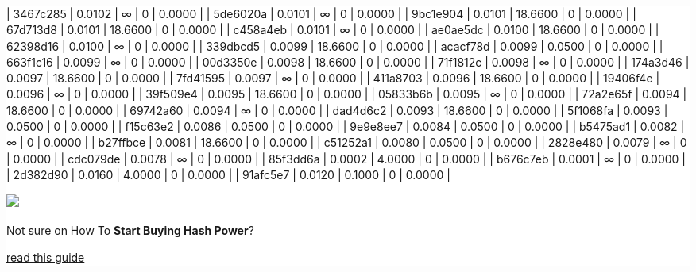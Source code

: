 | 3467c285 | 0.0102 | ∞ | 0 | 0.0000 |
| 5de6020a | 0.0101 | ∞ | 0 | 0.0000 |
| 9bc1e904 | 0.0101 | 18.6600 | 0 | 0.0000 |
| 67d713d8 | 0.0101 | 18.6600 | 0 | 0.0000 |
| c458a4eb | 0.0101 | ∞ | 0 | 0.0000 |
| ae0ae5dc | 0.0100 | 18.6600 | 0 | 0.0000 |
| 62398d16 | 0.0100 | ∞ | 0 | 0.0000 |
| 339dbcd5 | 0.0099 | 18.6600 | 0 | 0.0000 |
| acacf78d | 0.0099 | 0.0500 | 0 | 0.0000 |
| 663f1c16 | 0.0099 | ∞ | 0 | 0.0000 |
| 00d3350e | 0.0098 | 18.6600 | 0 | 0.0000 |
| 71f1812c | 0.0098 | ∞ | 0 | 0.0000 |
| 174a3d46 | 0.0097 | 18.6600 | 0 | 0.0000 |
| 7fd41595 | 0.0097 | ∞ | 0 | 0.0000 |
| 411a8703 | 0.0096 | 18.6600 | 0 | 0.0000 |
| 19406f4e | 0.0096 | ∞ | 0 | 0.0000 |
| 39f509e4 | 0.0095 | 18.6600 | 0 | 0.0000 |
| 05833b6b | 0.0095 | ∞ | 0 | 0.0000 |
| 72a2e65f | 0.0094 | 18.6600 | 0 | 0.0000 |
| 69742a60 | 0.0094 | ∞ | 0 | 0.0000 |
| dad4d6c2 | 0.0093 | 18.6600 | 0 | 0.0000 |
| 5f1068fa | 0.0093 | 0.0500 | 0 | 0.0000 |
| f15c63e2 | 0.0086 | 0.0500 | 0 | 0.0000 |
| 9e9e8ee7 | 0.0084 | 0.0500 | 0 | 0.0000 |
| b5475ad1 | 0.0082 | ∞ | 0 | 0.0000 |
| b27ffbce | 0.0081 | 18.6600 | 0 | 0.0000 |
| c51252a1 | 0.0080 | 0.0500 | 0 | 0.0000 |
| 2828e480 | 0.0079 | ∞ | 0 | 0.0000 |
| cdc079de | 0.0078 | ∞ | 0 | 0.0000 |
| 85f3dd6a | 0.0002 | 4.0000 | 0 | 0.0000 |
| b676c7eb | 0.0001 | ∞ | 0 | 0.0000 |
| 2d382d90 | 0.0160 | 4.0000 | 0 | 0.0000 |
| 91afc5e7 | 0.0120 | 0.1000 | 0 | 0.0000 |

[![](https://static.nicehash.com/marketing%2FBuyingHashPower_pdf_thumbnail.png)](https://www.nicehash.com/guide/nicehash-buying-guide)

Not sure on How To **Start Buying Hash Power**?

[read this guide](https://www.nicehash.com/guide/nicehash-buying-guide)
